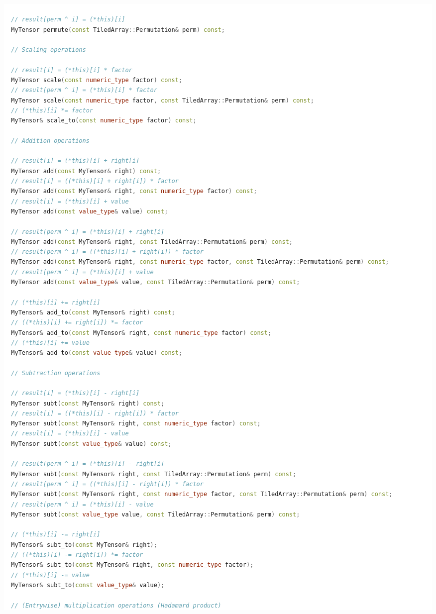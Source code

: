 ```.cpp

  // result[perm ^ i] = (*this)[i]
  MyTensor permute(const TiledArray::Permutation& perm) const;

  // Scaling operations

  // result[i] = (*this)[i] * factor
  MyTensor scale(const numeric_type factor) const;
  // result[perm ^ i] = (*this)[i] * factor
  MyTensor scale(const numeric_type factor, const TiledArray::Permutation& perm) const;
  // (*this)[i] *= factor
  MyTensor& scale_to(const numeric_type factor) const;

  // Addition operations

  // result[i] = (*this)[i] + right[i]
  MyTensor add(const MyTensor& right) const;
  // result[i] = ((*this)[i] + right[i]) * factor
  MyTensor add(const MyTensor& right, const numeric_type factor) const;
  // result[i] = (*this)[i] + value
  MyTensor add(const value_type& value) const;

  // result[perm ^ i] = (*this)[i] + right[i]
  MyTensor add(const MyTensor& right, const TiledArray::Permutation& perm) const;
  // result[perm ^ i] = ((*this)[i] + right[i]) * factor
  MyTensor add(const MyTensor& right, const numeric_type factor, const TiledArray::Permutation& perm) const;
  // result[perm ^ i] = (*this)[i] + value
  MyTensor add(const value_type& value, const TiledArray::Permutation& perm) const;

  // (*this)[i] += right[i]
  MyTensor& add_to(const MyTensor& right) const;
  // ((*this)[i] += right[i]) *= factor
  MyTensor& add_to(const MyTensor& right, const numeric_type factor) const;
  // (*this)[i] += value
  MyTensor& add_to(const value_type& value) const;

  // Subtraction operations

  // result[i] = (*this)[i] - right[i]
  MyTensor subt(const MyTensor& right) const;
  // result[i] = ((*this)[i] - right[i]) * factor
  MyTensor subt(const MyTensor& right, const numeric_type factor) const;
  // result[i] = (*this)[i] - value
  MyTensor subt(const value_type& value) const;

  // result[perm ^ i] = (*this)[i] - right[i]
  MyTensor subt(const MyTensor& right, const TiledArray::Permutation& perm) const;
  // result[perm ^ i] = ((*this)[i] - right[i]) * factor
  MyTensor subt(const MyTensor& right, const numeric_type factor, const TiledArray::Permutation& perm) const;
  // result[perm ^ i] = (*this)[i] - value
  MyTensor subt(const value_type value, const TiledArray::Permutation& perm) const;

  // (*this)[i] -= right[i]
  MyTensor& subt_to(const MyTensor& right);
  // ((*this)[i] -= right[i]) *= factor
  MyTensor& subt_to(const MyTensor& right, const numeric_type factor);
  // (*this)[i] -= value
  MyTensor& subt_to(const value_type& value);

  // (Entrywise) multiplication operations (Hadamard product)

```